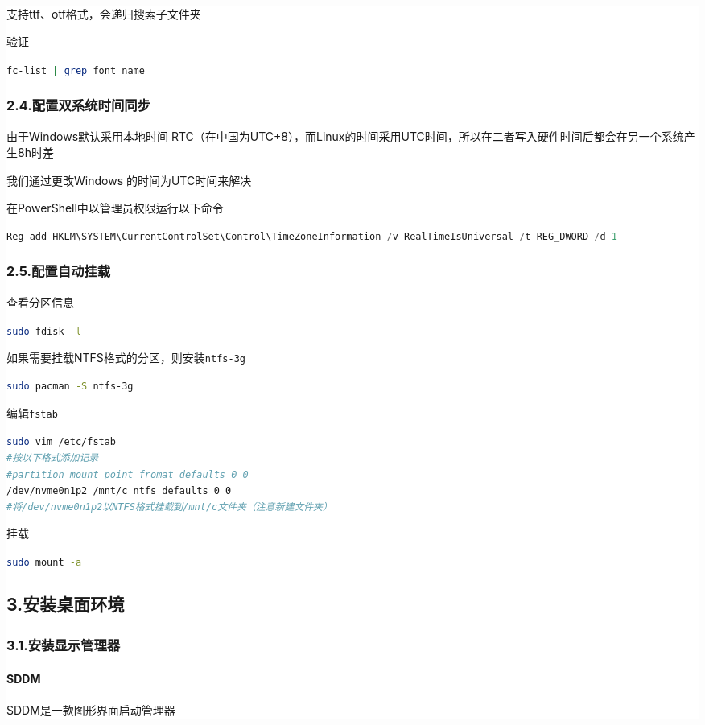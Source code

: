 支持ttf、otf格式，会递归搜索子文件夹

验证

```bash
fc-list | grep font_name
```

### 2.4.配置双系统时间同步

由于Windows默认采用本地时间 RTC（在中国为UTC+8），而Linux的时间采用UTC时间，所以在二者写入硬件时间后都会在另一个系统产生8h时差

我们通过更改Windows 的时间为UTC时间来解决

在PowerShell中以管理员权限运行以下命令

```powershell
Reg add HKLM\SYSTEM\CurrentControlSet\Control\TimeZoneInformation /v RealTimeIsUniversal /t REG_DWORD /d 1
```

### 2.5.配置自动挂载

查看分区信息

```bash
sudo fdisk -l
```

如果需要挂载NTFS格式的分区，则安装`ntfs-3g`

```bash
sudo pacman -S ntfs-3g
```

编辑`fstab`

```bash
sudo vim /etc/fstab
#按以下格式添加记录
#partition mount_point fromat defaults 0 0
/dev/nvme0n1p2 /mnt/c ntfs defaults 0 0
#将/dev/nvme0n1p2以NTFS格式挂载到/mnt/c文件夹（注意新建文件夹）
```

挂载

```bash
sudo mount -a
```

## 3.安装桌面环境

### 3.1.安装显示管理器

#### SDDM

SDDM是一款图形界面启动管理器
